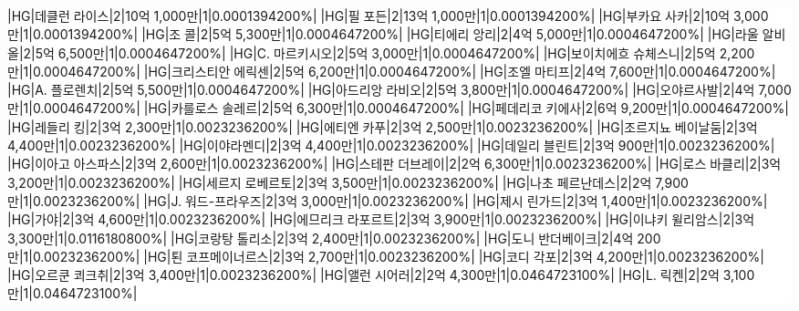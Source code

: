 |HG|데클런 라이스|2|10억 1,000만|1|0.0001394200%|
|HG|필 포든|2|13억 1,000만|1|0.0001394200%|
|HG|부카요 사카|2|10억 3,000만|1|0.0001394200%|
|HG|조 콜|2|5억 5,300만|1|0.0004647200%|
|HG|티에리 앙리|2|4억 5,000만|1|0.0004647200%|
|HG|라울 알비올|2|5억 6,500만|1|0.0004647200%|
|HG|C. 마르키시오|2|5억 3,000만|1|0.0004647200%|
|HG|보이치에흐 슈체스니|2|5억 2,200만|1|0.0004647200%|
|HG|크리스티안 에릭센|2|5억 6,200만|1|0.0004647200%|
|HG|조엘 마티프|2|4억 7,600만|1|0.0004647200%|
|HG|A. 플로렌치|2|5억 5,500만|1|0.0004647200%|
|HG|아드리앙 라비오|2|5억 3,800만|1|0.0004647200%|
|HG|오야르사발|2|4억 7,000만|1|0.0004647200%|
|HG|카를로스 솔레르|2|5억 6,300만|1|0.0004647200%|
|HG|페데리코 키에사|2|6억 9,200만|1|0.0004647200%|
|HG|레들리 킹|2|3억 2,300만|1|0.0023236200%|
|HG|에티엔 카푸|2|3억 2,500만|1|0.0023236200%|
|HG|조르지뇨 베이날둠|2|3억 4,400만|1|0.0023236200%|
|HG|이야라멘디|2|3억 4,400만|1|0.0023236200%|
|HG|데일리 블린트|2|3억 900만|1|0.0023236200%|
|HG|이아고 아스파스|2|3억 2,600만|1|0.0023236200%|
|HG|스테판 더브레이|2|2억 6,300만|1|0.0023236200%|
|HG|로스 바클리|2|3억 3,200만|1|0.0023236200%|
|HG|세르지 로베르토|2|3억 3,500만|1|0.0023236200%|
|HG|나초 페르난데스|2|2억 7,900만|1|0.0023236200%|
|HG|J. 워드-프라우즈|2|3억 3,000만|1|0.0023236200%|
|HG|제시 린가드|2|3억 1,400만|1|0.0023236200%|
|HG|가야|2|3억 4,600만|1|0.0023236200%|
|HG|에므리크 라포르트|2|3억 3,900만|1|0.0023236200%|
|HG|이냐키 윌리암스|2|3억 3,300만|1|0.0116180800%|
|HG|코랑탕 톨리소|2|3억 2,400만|1|0.0023236200%|
|HG|도니 반더베이크|2|4억 200만|1|0.0023236200%|
|HG|퇸 코프메이너르스|2|3억 2,700만|1|0.0023236200%|
|HG|코디 각포|2|3억 4,200만|1|0.0023236200%|
|HG|오르쿤 쾨크취|2|3억 3,400만|1|0.0023236200%|
|HG|앨런 시어러|2|2억 4,300만|1|0.0464723100%|
|HG|L. 릭켄|2|2억 3,100만|1|0.0464723100%|